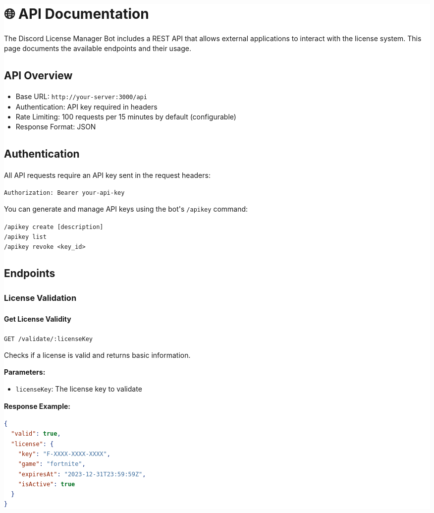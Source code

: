 # 🌐 API Documentation

The Discord License Manager Bot includes a REST API that allows external applications to interact with the license system. This page documents the available endpoints and their usage.

## API Overview

- Base URL: `http://your-server:3000/api`
- Authentication: API key required in headers
- Rate Limiting: 100 requests per 15 minutes by default (configurable)
- Response Format: JSON

## Authentication

All API requests require an API key sent in the request headers:

```
Authorization: Bearer your-api-key
```

You can generate and manage API keys using the bot's `/apikey` command:

```
/apikey create [description]
/apikey list
/apikey revoke <key_id>
```

## Endpoints

### License Validation

#### Get License Validity

```
GET /validate/:licenseKey
```

Checks if a license is valid and returns basic information.

**Parameters:**
- `licenseKey`: The license key to validate

**Response Example:**
```json
{
  "valid": true,
  "license": {
    "key": "F-XXXX-XXXX-XXXX",
    "game": "fortnite",
    "expiresAt": "2023-12-31T23:59:59Z",
    "isActive": true
  }
}
```
